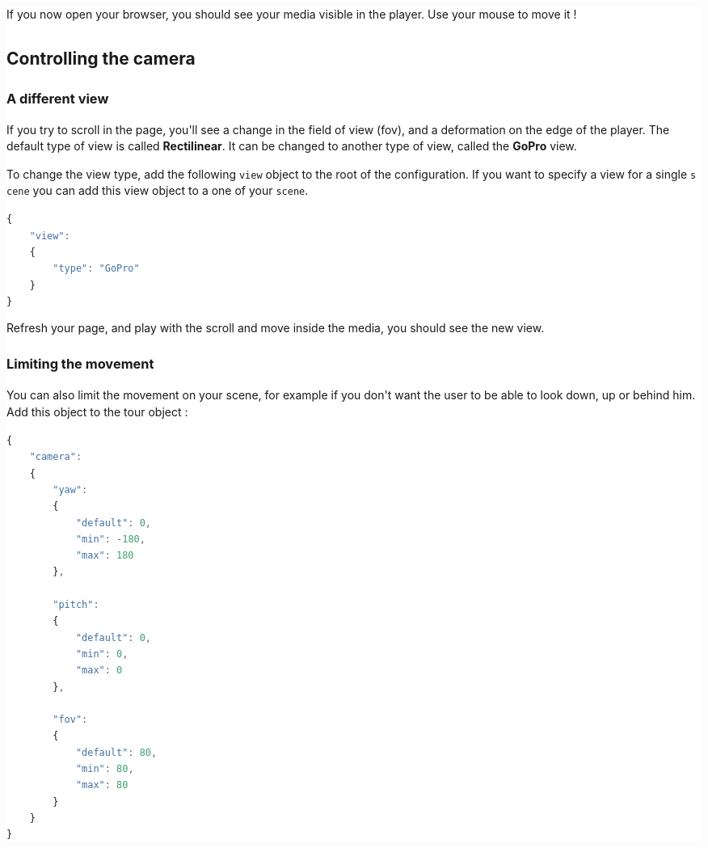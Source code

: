 If you now open your browser, you should see your media visible in the player. Use your mouse to move it !

## Controlling the camera

### A different view

If you try to scroll in the page, you'll see a change in the field of view (fov), and a deformation on the edge of the player. The default type of view is called **Rectilinear**. It can be changed to another type of view, called the **GoPro** view.

To change the view type, add the following `view` object to the root of the configuration. If you want to specify a view for a single `scene` you can add this view object to a one of your `scene`.

```js
{
    "view":
    {
        "type": "GoPro"
    }
}
```

Refresh your page, and play with the scroll and move inside the media, you should see the new view.

### Limiting the movement

You can also limit the movement on your scene, for example if you don't want the user to be able to look down, up or behind him. Add this object to the tour object :

```js
{
    "camera":
    {
        "yaw":
        {
            "default": 0,
            "min": -180,
            "max": 180
        },

        "pitch":
        {
            "default": 0,
            "min": 0,
            "max": 0
        },

        "fov":
        {
            "default": 80,
            "min": 80,
            "max": 80
        }
    }
}
```
